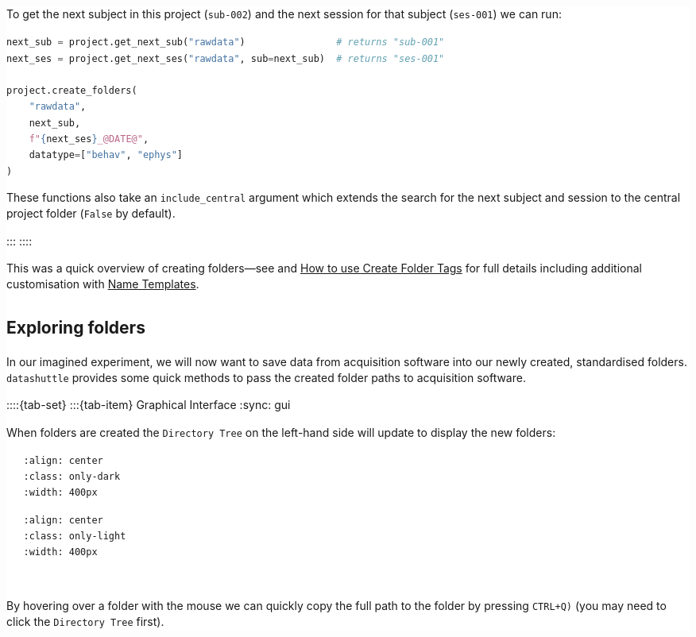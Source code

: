 To get the next subject  in this project (`sub-002`) and the next
session for that subject (`ses-001`) we can run:

```python
next_sub = project.get_next_sub("rawdata")                # returns "sub-001"
next_ses = project.get_next_ses("rawdata", sub=next_sub)  # returns "ses-001"

project.create_folders(
    "rawdata",
    next_sub,
    f"{next_ses}_@DATE@",
    datatype=["behav", "ephys"]
)
```

These functions also take an `include_central` argument which extends the search for the next subject and session
to the central project folder (`False` by default).

:::
::::

This was a quick overview of creating folders—see
and [How to use Create Folder Tags](how-to-create-folders) for full details
including additional customisation with [Name Templates](how-to-use-name-templates).

## Exploring folders

In our imagined experiment, we will now want to save data from
acquisition software into our newly created, standardised folders.
``datashuttle`` provides some quick methods to pass the created
folder paths to acquisition software.

::::{tab-set}
:::{tab-item} Graphical Interface
:sync: gui

When folders are created the `Directory Tree` on the left-hand side
will update to display the new folders:

```{image} /_static/screenshots/tutorial-1-explore-folders-dark.png
   :align: center
   :class: only-dark
   :width: 400px
```
```{image} /_static/screenshots/tutorial-1-explore-folders-light.png
   :align: center
   :class: only-light
   :width: 400px
```
<br>

By hovering over a folder with the mouse we can quickly
copy the full path to the folder by pressing `CTRL+Q)`
(you may need to click the `Directory Tree` first).
